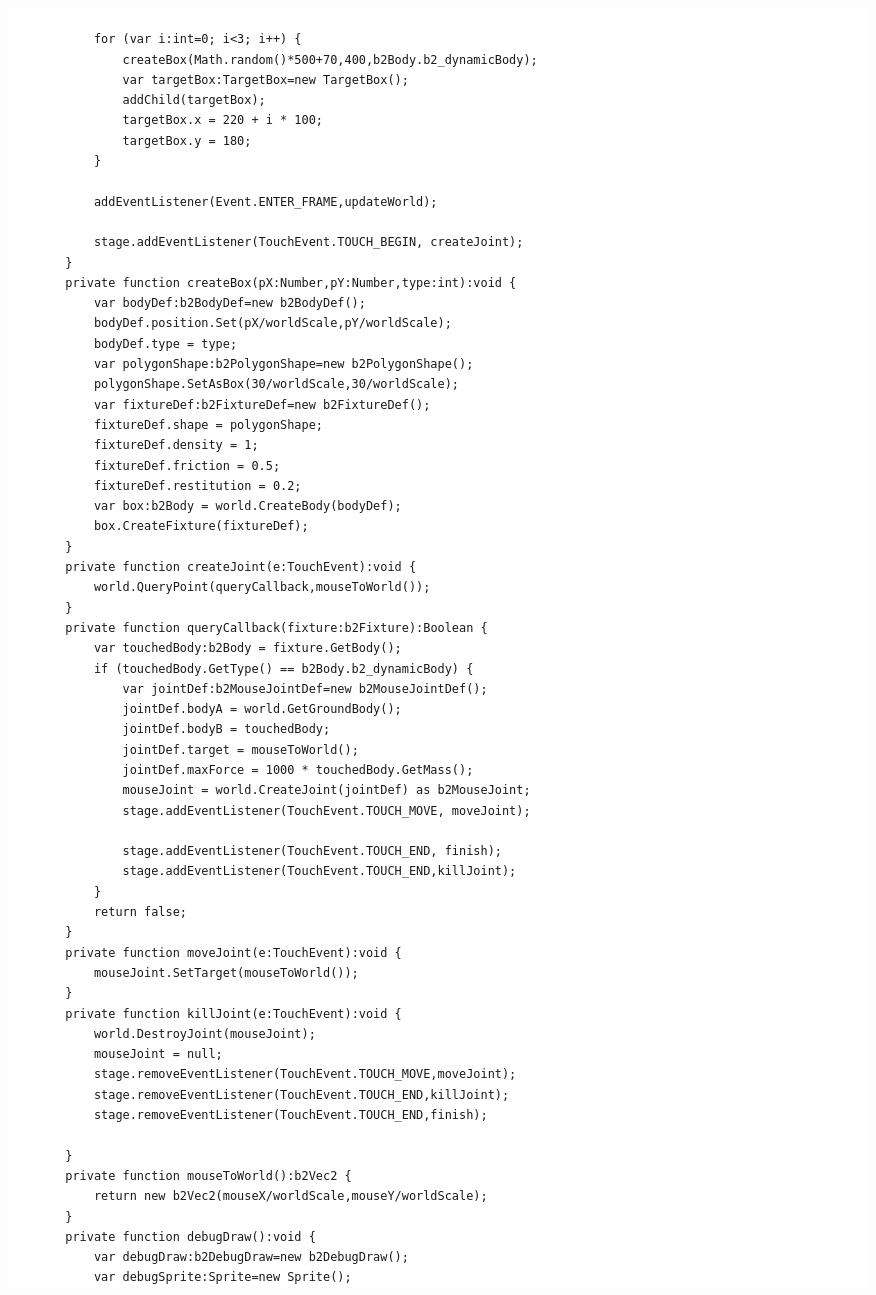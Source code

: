 ```

            for (var i:int=0; i<3; i++) {
                createBox(Math.random()*500+70,400,b2Body.b2_dynamicBody);
                var targetBox:TargetBox=new TargetBox();
                addChild(targetBox);
                targetBox.x = 220 + i * 100;
                targetBox.y = 180;
            }

            addEventListener(Event.ENTER_FRAME,updateWorld);

            stage.addEventListener(TouchEvent.TOUCH_BEGIN, createJoint); 
        }
        private function createBox(pX:Number,pY:Number,type:int):void {
            var bodyDef:b2BodyDef=new b2BodyDef();
            bodyDef.position.Set(pX/worldScale,pY/worldScale);
            bodyDef.type = type;
            var polygonShape:b2PolygonShape=new b2PolygonShape();
            polygonShape.SetAsBox(30/worldScale,30/worldScale);
            var fixtureDef:b2FixtureDef=new b2FixtureDef();
            fixtureDef.shape = polygonShape;
            fixtureDef.density = 1;
            fixtureDef.friction = 0.5;
            fixtureDef.restitution = 0.2;
            var box:b2Body = world.CreateBody(bodyDef);
            box.CreateFixture(fixtureDef);
        }
        private function createJoint(e:TouchEvent):void {
            world.QueryPoint(queryCallback,mouseToWorld());
        }
        private function queryCallback(fixture:b2Fixture):Boolean {
            var touchedBody:b2Body = fixture.GetBody();
            if (touchedBody.GetType() == b2Body.b2_dynamicBody) {
                var jointDef:b2MouseJointDef=new b2MouseJointDef();
                jointDef.bodyA = world.GetGroundBody();
                jointDef.bodyB = touchedBody;
                jointDef.target = mouseToWorld();
                jointDef.maxForce = 1000 * touchedBody.GetMass();
                mouseJoint = world.CreateJoint(jointDef) as b2MouseJoint;
                stage.addEventListener(TouchEvent.TOUCH_MOVE, moveJoint);

                stage.addEventListener(TouchEvent.TOUCH_END, finish); 
                stage.addEventListener(TouchEvent.TOUCH_END,killJoint);
            }
            return false;
        }
        private function moveJoint(e:TouchEvent):void {
            mouseJoint.SetTarget(mouseToWorld());
        }
        private function killJoint(e:TouchEvent):void {
            world.DestroyJoint(mouseJoint);
            mouseJoint = null;
            stage.removeEventListener(TouchEvent.TOUCH_MOVE,moveJoint);
            stage.removeEventListener(TouchEvent.TOUCH_END,killJoint);
            stage.removeEventListener(TouchEvent.TOUCH_END,finish);

        }
        private function mouseToWorld():b2Vec2 {
            return new b2Vec2(mouseX/worldScale,mouseY/worldScale);
        }
        private function debugDraw():void {
            var debugDraw:b2DebugDraw=new b2DebugDraw();
            var debugSprite:Sprite=new Sprite();
```